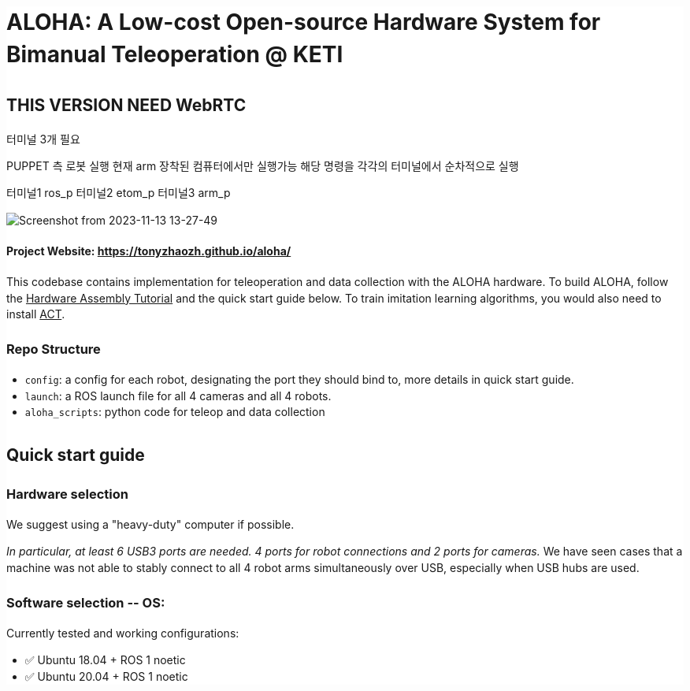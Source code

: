# ALOHA: A Low-cost Open-source Hardware System for Bimanual Teleoperation @ KETI

## THIS VERSION NEED WebRTC

터미널 3개 필요

PUPPET 측 로봇 실행
현재 arm 장착된 컴퓨터에서만 실행가능 
해당 명령을 각각의 터미널에서 순차적으로 실행

터미널1 
ros_p
터미널2
etom_p
터미널3
arm_p

![Screenshot from 2023-11-13 13-27-49](https://github.com/keti-ai/aloha_KETI/assets/80864255/7498e7bf-acda-4115-bda1-4ff285041b98)


#### Project Website: https://tonyzhaozh.github.io/aloha/

This codebase contains implementation for teleoperation and data collection with the ALOHA hardware.
To build ALOHA, follow the [Hardware Assembly Tutorial](https://docs.google.com/document/d/1sgRZmpS7HMcZTPfGy3kAxDrqFMtNNzmK-yVtX5cKYME/edit?usp=sharing) and the quick start guide below.
To train imitation learning algorithms, you would also need to install [ACT](https://github.com/tonyzhaozh/act).

### Repo Structure
- ``config``: a config for each robot, designating the port they should bind to, more details in quick start guide.
- ``launch``: a ROS launch file for all 4 cameras and all 4 robots.
- ``aloha_scripts``: python code for teleop and data collection

## Quick start guide

### Hardware selection 

We suggest using a "heavy-duty" computer if possible. 

*In particular, at least 6 USB3 ports are needed. 4 ports for robot connections and 2 ports for cameras.* We have seen cases that a machine was not able to stably connect to all 4 robot arms simultaneously over USB, especially when USB hubs are used.

### Software selection -- OS:

Currently tested and working configurations: 
- :white_check_mark: Ubuntu 18.04 + ROS 1 noetic
- :white_check_mark: Ubuntu 20.04 + ROS 1 noetic
